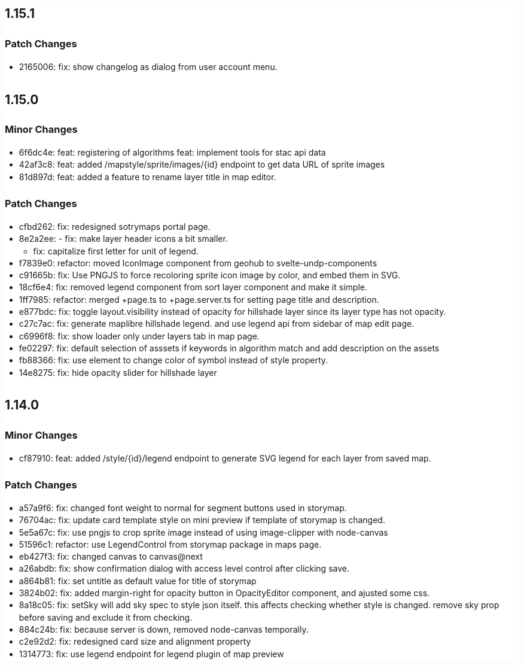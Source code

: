 ## 1.15.1

### Patch Changes

- 2165006: fix: show changelog as dialog from user account menu.

## 1.15.0

### Minor Changes

- 6f6dc4e: feat: registering of algorithms
  feat: implement tools for stac api data
- 42af3c8: feat: added /mapstyle/sprite/images/{id} endpoint to get data URL of sprite images
- 81d897d: feat: added a feature to rename layer title in map editor.

### Patch Changes

- cfbd262: fix: redesigned sotrymaps portal page.
- 8e2a2ee: - fix: make layer header icons a bit smaller.
  - fix: capitalize first letter for unit of legend.
- f7839e0: refactor: moved IconImage component from geohub to svelte-undp-components
- c91665b: fix: Use PNGJS to force recoloring sprite icon image by color, and embed them in SVG.
- 18cf6e4: fix: removed legend component from sort layer component and make it simple.
- 1ff7985: refactor: merged +page.ts to +page.server.ts for setting page title and description.
- e877bdc: fix: toggle layout.visibility instead of opacity for hillshade layer since its layer type has not opacity.
- c27c7ac: fix: generate maplibre hillshade legend. and use legend api from sidebar of map edit page.
- c6996f8: fix: show loader only under layers tab in map page.
- fe02297: fix: default selection of asssets if keywords in algorithm match and add description on the assets
- fb88366: fix: use <use> element to change color of symbol instead of style property.
- 14e8275: fix: hide opacity slider for hillshade layer

## 1.14.0

### Minor Changes

- cf87910: feat: added /style/{id}/legend endpoint to generate SVG legend for each layer from saved map.

### Patch Changes

- a57a9f6: fix: changed font weight to normal for segment buttons used in storymap.
- 76704ac: fix: update card template style on mini preview if template of storymap is changed.
- 5e5a67c: fix: use pngjs to crop sprite image instead of using image-clipper with node-canvas
- 51596c1: refactor: use LegendControl from storymap package in maps page.
- eb427f3: fix: changed canvas to canvas@next
- a26abdb: fix: show confirmation dialog with access level control after clicking save.
- a864b81: fix: set untitle as default value for title of storymap
- 3824b02: fix: added margin-right for opacity button in OpacityEditor component, and ajusted some css.
- 8a18c05: fix: setSky will add sky spec to style json itself. this affects checking whether style is changed. remove sky prop before saving and exclude it from checking.
- 884c24b: fix: because server is down, removed node-canvas temporally.
- c2e92d2: fix: redesigned card size and alignment property
- 1314773: fix: use legend endpoint for legend plugin of map preview
